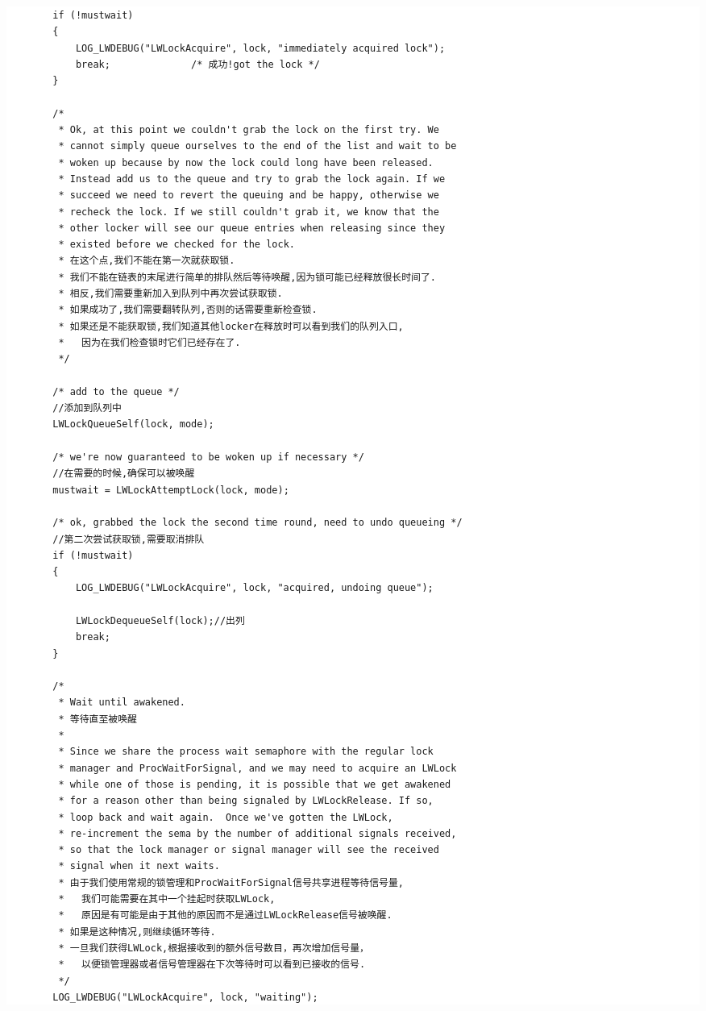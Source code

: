             if (!mustwait)
            {
                LOG_LWDEBUG("LWLockAcquire", lock, "immediately acquired lock");
                break;              /* 成功!got the lock */
            }
    
            /*
             * Ok, at this point we couldn't grab the lock on the first try. We
             * cannot simply queue ourselves to the end of the list and wait to be
             * woken up because by now the lock could long have been released.
             * Instead add us to the queue and try to grab the lock again. If we
             * succeed we need to revert the queuing and be happy, otherwise we
             * recheck the lock. If we still couldn't grab it, we know that the
             * other locker will see our queue entries when releasing since they
             * existed before we checked for the lock.
             * 在这个点,我们不能在第一次就获取锁.
             * 我们不能在链表的末尾进行简单的排队然后等待唤醒,因为锁可能已经释放很长时间了.
             * 相反,我们需要重新加入到队列中再次尝试获取锁.
             * 如果成功了,我们需要翻转队列,否则的话需要重新检查锁.
             * 如果还是不能获取锁,我们知道其他locker在释放时可以看到我们的队列入口,
             *   因为在我们检查锁时它们已经存在了.
             */
    
            /* add to the queue */
            //添加到队列中
            LWLockQueueSelf(lock, mode);
    
            /* we're now guaranteed to be woken up if necessary */
            //在需要的时候,确保可以被唤醒
            mustwait = LWLockAttemptLock(lock, mode);
    
            /* ok, grabbed the lock the second time round, need to undo queueing */
            //第二次尝试获取锁,需要取消排队
            if (!mustwait)
            {
                LOG_LWDEBUG("LWLockAcquire", lock, "acquired, undoing queue");
    
                LWLockDequeueSelf(lock);//出列
                break;
            }
    
            /*
             * Wait until awakened.
             * 等待直至被唤醒
             * 
             * Since we share the process wait semaphore with the regular lock
             * manager and ProcWaitForSignal, and we may need to acquire an LWLock
             * while one of those is pending, it is possible that we get awakened
             * for a reason other than being signaled by LWLockRelease. If so,
             * loop back and wait again.  Once we've gotten the LWLock,
             * re-increment the sema by the number of additional signals received,
             * so that the lock manager or signal manager will see the received
             * signal when it next waits.
             * 由于我们使用常规的锁管理和ProcWaitForSignal信号共享进程等待信号量,
             *   我们可能需要在其中一个挂起时获取LWLock,
             *   原因是有可能是由于其他的原因而不是通过LWLockRelease信号被唤醒.
             * 如果是这种情况,则继续循环等待.
             * 一旦我们获得LWLock,根据接收到的额外信号数目，再次增加信号量，
             *   以便锁管理器或者信号管理器在下次等待时可以看到已接收的信号.
             */
            LOG_LWDEBUG("LWLockAcquire", lock, "waiting");
    